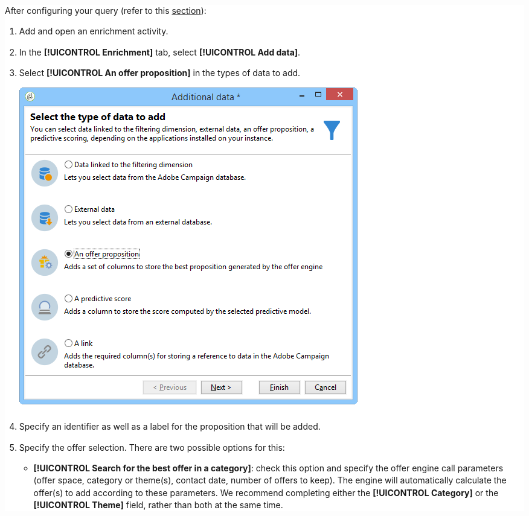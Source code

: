 After configuring your query (refer to this [section](query.md)):

1. Add and open an enrichment activity.
1. In the **[!UICONTROL Enrichment]** tab, select **[!UICONTROL Add data]**.
1. Select **[!UICONTROL An offer proposition]** in the types of data to add.

   ![](assets/int_enrichment_offer2.png)

1. Specify an identifier as well as a label for the proposition that will be added.
1. Specify the offer selection. There are two possible options for this:

    * **[!UICONTROL Search for the best offer in a category]**: check this option and specify the offer engine call parameters (offer space, category or theme(s), contact date, number of offers to keep). The engine will automatically calculate the offer(s) to add according to these parameters. We recommend completing either the **[!UICONTROL Category]** or the **[!UICONTROL Theme]** field, rather than both at the same time.
    